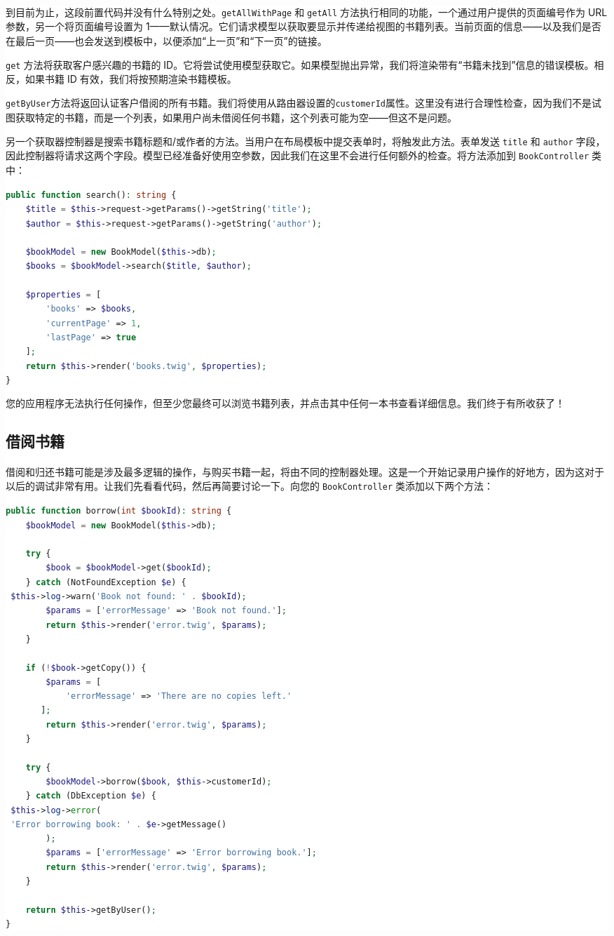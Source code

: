 到目前为止，这段前置代码并没有什么特别之处。`getAllWithPage` 和 `getAll` 方法执行相同的功能，一个通过用户提供的页面编号作为 URL 参数，另一个将页面编号设置为 1——默认情况。它们请求模型以获取要显示并传递给视图的书籍列表。当前页面的信息——以及我们是否在最后一页——也会发送到模板中，以便添加“上一页”和“下一页”的链接。

`get` 方法将获取客户感兴趣的书籍的 ID。它将尝试使用模型获取它。如果模型抛出异常，我们将渲染带有“书籍未找到”信息的错误模板。相反，如果书籍 ID 有效，我们将按预期渲染书籍模板。

`getByUser`方法将返回认证客户借阅的所有书籍。我们将使用从路由器设置的`customerId`属性。这里没有进行合理性检查，因为我们不是试图获取特定的书籍，而是一个列表，如果用户尚未借阅任何书籍，这个列表可能为空——但这不是问题。

另一个获取器控制器是搜索书籍标题和/或作者的方法。当用户在布局模板中提交表单时，将触发此方法。表单发送 `title` 和 `author` 字段，因此控制器将请求这两个字段。模型已经准备好使用空参数，因此我们在这里不会进行任何额外的检查。将方法添加到 `BookController` 类中：

```php
public function search(): string {
    $title = $this->request->getParams()->getString('title');
    $author = $this->request->getParams()->getString('author');

    $bookModel = new BookModel($this->db);
    $books = $bookModel->search($title, $author);

    $properties = [
        'books' => $books,
        'currentPage' => 1,
        'lastPage' => true
    ];
    return $this->render('books.twig', $properties);
}
```

您的应用程序无法执行任何操作，但至少您最终可以浏览书籍列表，并点击其中任何一本书查看详细信息。我们终于有所收获了！

## 借阅书籍

借阅和归还书籍可能是涉及最多逻辑的操作，与购买书籍一起，将由不同的控制器处理。这是一个开始记录用户操作的好地方，因为这对于以后的调试非常有用。让我们先看看代码，然后再简要讨论一下。向您的 `BookController` 类添加以下两个方法：

```php
public function borrow(int $bookId): string {
    $bookModel = new BookModel($this->db);

    try {
        $book = $bookModel->get($bookId);
    } catch (NotFoundException $e) {
 $this->log->warn('Book not found: ' . $bookId);
        $params = ['errorMessage' => 'Book not found.'];
        return $this->render('error.twig', $params);
    }

    if (!$book->getCopy()) {
        $params = [
            'errorMessage' => 'There are no copies left.'
       ];
        return $this->render('error.twig', $params);
    }

    try {
        $bookModel->borrow($book, $this->customerId);
    } catch (DbException $e) {
 $this->log->error(
 'Error borrowing book: ' . $e->getMessage()
        );
        $params = ['errorMessage' => 'Error borrowing book.'];
        return $this->render('error.twig', $params);
    }

    return $this->getByUser();
}

```